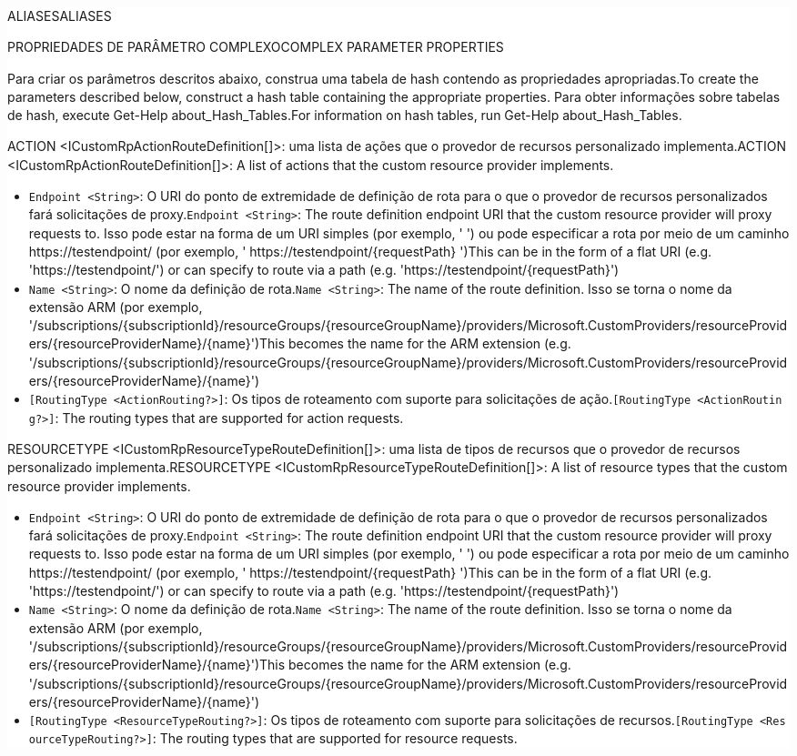<span data-ttu-id="5cd50-151">ALIASES</span><span class="sxs-lookup"><span data-stu-id="5cd50-151">ALIASES</span></span>

<span data-ttu-id="5cd50-152">PROPRIEDADES DE PARÂMETRO COMPLEXO</span><span class="sxs-lookup"><span data-stu-id="5cd50-152">COMPLEX PARAMETER PROPERTIES</span></span>

<span data-ttu-id="5cd50-153">Para criar os parâmetros descritos abaixo, construa uma tabela de hash contendo as propriedades apropriadas.</span><span class="sxs-lookup"><span data-stu-id="5cd50-153">To create the parameters described below, construct a hash table containing the appropriate properties.</span></span> <span data-ttu-id="5cd50-154">Para obter informações sobre tabelas de hash, execute Get-Help about_Hash_Tables.</span><span class="sxs-lookup"><span data-stu-id="5cd50-154">For information on hash tables, run Get-Help about_Hash_Tables.</span></span>


<span data-ttu-id="5cd50-155">ACTION <ICustomRpActionRouteDefinition[]>: uma lista de ações que o provedor de recursos personalizado implementa.</span><span class="sxs-lookup"><span data-stu-id="5cd50-155">ACTION <ICustomRpActionRouteDefinition[]>: A list of actions that the custom resource provider implements.</span></span>
  - <span data-ttu-id="5cd50-156">`Endpoint <String>`: O URI do ponto de extremidade de definição de rota para o que o provedor de recursos personalizados fará solicitações de proxy.</span><span class="sxs-lookup"><span data-stu-id="5cd50-156">`Endpoint <String>`: The route definition endpoint URI that the custom resource provider will proxy requests to.</span></span> <span data-ttu-id="5cd50-157">Isso pode estar na forma de um URI simples (por exemplo, ' ') ou pode especificar a rota por meio de um caminho https://testendpoint/ (por exemplo, ' https://testendpoint/{requestPath} ')</span><span class="sxs-lookup"><span data-stu-id="5cd50-157">This can be in the form of a flat URI (e.g. 'https://testendpoint/') or can specify to route via a path (e.g. 'https://testendpoint/{requestPath}')</span></span>
  - <span data-ttu-id="5cd50-158">`Name <String>`: O nome da definição de rota.</span><span class="sxs-lookup"><span data-stu-id="5cd50-158">`Name <String>`: The name of the route definition.</span></span> <span data-ttu-id="5cd50-159">Isso se torna o nome da extensão ARM (por exemplo, '/subscriptions/{subscriptionId}/resourceGroups/{resourceGroupName}/providers/Microsoft.CustomProviders/resourceProviders/{resourceProviderName}/{name}')</span><span class="sxs-lookup"><span data-stu-id="5cd50-159">This becomes the name for the ARM extension (e.g. '/subscriptions/{subscriptionId}/resourceGroups/{resourceGroupName}/providers/Microsoft.CustomProviders/resourceProviders/{resourceProviderName}/{name}')</span></span>
  - <span data-ttu-id="5cd50-160">`[RoutingType <ActionRouting?>]`: Os tipos de roteamento com suporte para solicitações de ação.</span><span class="sxs-lookup"><span data-stu-id="5cd50-160">`[RoutingType <ActionRouting?>]`: The routing types that are supported for action requests.</span></span>

<span data-ttu-id="5cd50-161">RESOURCETYPE <ICustomRpResourceTypeRouteDefinition[]>: uma lista de tipos de recursos que o provedor de recursos personalizado implementa.</span><span class="sxs-lookup"><span data-stu-id="5cd50-161">RESOURCETYPE <ICustomRpResourceTypeRouteDefinition[]>: A list of resource types that the custom resource provider implements.</span></span>
  - <span data-ttu-id="5cd50-162">`Endpoint <String>`: O URI do ponto de extremidade de definição de rota para o que o provedor de recursos personalizados fará solicitações de proxy.</span><span class="sxs-lookup"><span data-stu-id="5cd50-162">`Endpoint <String>`: The route definition endpoint URI that the custom resource provider will proxy requests to.</span></span> <span data-ttu-id="5cd50-163">Isso pode estar na forma de um URI simples (por exemplo, ' ') ou pode especificar a rota por meio de um caminho https://testendpoint/ (por exemplo, ' https://testendpoint/{requestPath} ')</span><span class="sxs-lookup"><span data-stu-id="5cd50-163">This can be in the form of a flat URI (e.g. 'https://testendpoint/') or can specify to route via a path (e.g. 'https://testendpoint/{requestPath}')</span></span>
  - <span data-ttu-id="5cd50-164">`Name <String>`: O nome da definição de rota.</span><span class="sxs-lookup"><span data-stu-id="5cd50-164">`Name <String>`: The name of the route definition.</span></span> <span data-ttu-id="5cd50-165">Isso se torna o nome da extensão ARM (por exemplo, '/subscriptions/{subscriptionId}/resourceGroups/{resourceGroupName}/providers/Microsoft.CustomProviders/resourceProviders/{resourceProviderName}/{name}')</span><span class="sxs-lookup"><span data-stu-id="5cd50-165">This becomes the name for the ARM extension (e.g. '/subscriptions/{subscriptionId}/resourceGroups/{resourceGroupName}/providers/Microsoft.CustomProviders/resourceProviders/{resourceProviderName}/{name}')</span></span>
  - <span data-ttu-id="5cd50-166">`[RoutingType <ResourceTypeRouting?>]`: Os tipos de roteamento com suporte para solicitações de recursos.</span><span class="sxs-lookup"><span data-stu-id="5cd50-166">`[RoutingType <ResourceTypeRouting?>]`: The routing types that are supported for resource requests.</span></span>
